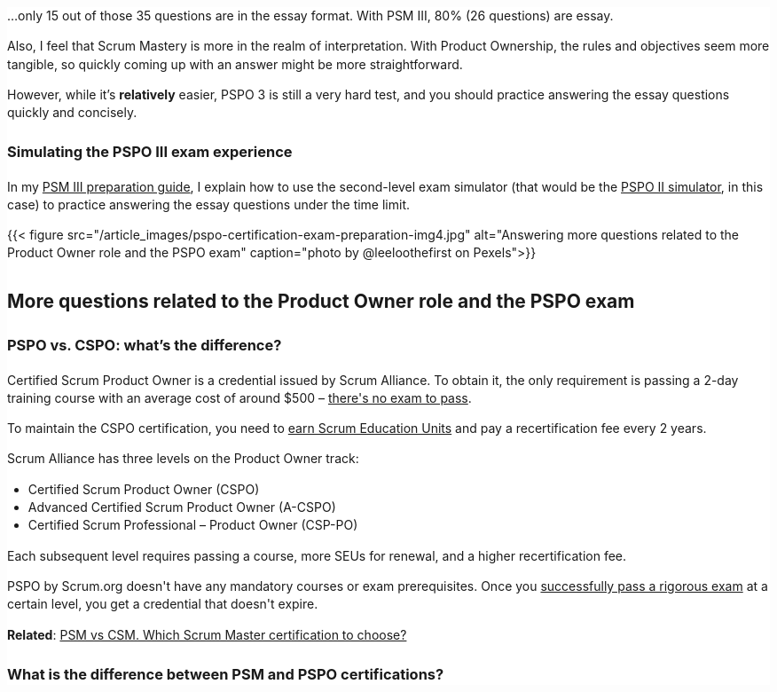 …only 15 out of those 35 questions are in the essay format. With PSM III, 80% (26 questions) are essay.

Also, I feel that Scrum Mastery is more in the realm of interpretation. With Product Ownership, the rules and objectives seem more tangible, so quickly coming up with an answer might be more straightforward.

However, while it’s **relatively** easier, PSPO 3 is still a very hard test, and you should practice answering the essay questions quickly and concisely.


### Simulating the PSPO III exam experience

In my [PSM III preparation guide](/articles/psm-3-certification-exam-preparation/), I explain how to use the second-level exam simulator (that would be the [PSPO II simulator](https://www.udemy.com/course/professional-scrum-product-owner-ii-pspo-ii-practice-exams/), in this case) to practice answering the essay questions under the time limit.

{{< figure src="/article_images/pspo-certification-exam-preparation-img4.jpg" alt="Answering more questions related to the Product Owner role and the PSPO exam" caption="photo by \@leeloothefirst on Pexels">}}


## More questions related to the Product Owner role and the PSPO exam


### PSPO vs. CSPO: what’s the difference?

Certified Scrum Product Owner is a credential issued by Scrum Alliance. To obtain it, the only requirement is passing a 2-day training course with an average cost of around $500 – [there's no exam to pass](https://support.scrumalliance.org/hc/en-us/articles/360037548392-Is-there-a-test-requirement-for-CSPO-certification-).

To maintain the CSPO certification, you need to [earn Scrum Education Units](/articles/how-to-get-seu-for-csm-renewal/) and pay a recertification fee every 2 years.

Scrum Alliance has three levels on the Product Owner track:



* Certified Scrum Product Owner (CSPO)
* Advanced Certified Scrum Product Owner (A-CSPO)
* Certified Scrum Professional – Product Owner (CSP-PO)

Each subsequent level requires passing a course, more SEUs for renewal, and a higher recertification fee.

PSPO by Scrum.org doesn't have any mandatory courses or exam prerequisites. Once you [successfully pass a rigorous exam](/articles/how-pass-certification-exam-test-first-try-tips-techniques) at a certain level, you get a credential that doesn't expire.

**Related**: [PSM vs CSM. Which Scrum Master certification to choose?](/articles/psm-csm-which-scrum-certification-best)

### What is the difference between PSM and PSPO certifications?
